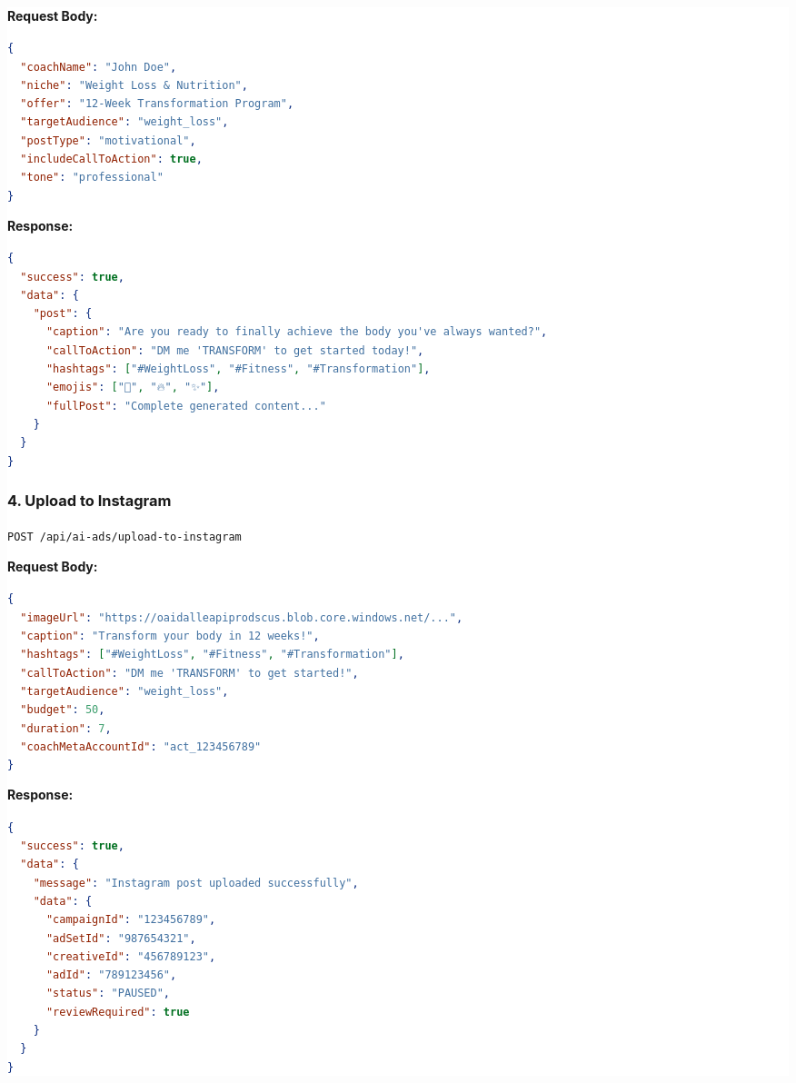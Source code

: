 **Request Body:**
```json
{
  "coachName": "John Doe",
  "niche": "Weight Loss & Nutrition",
  "offer": "12-Week Transformation Program",
  "targetAudience": "weight_loss",
  "postType": "motivational",
  "includeCallToAction": true,
  "tone": "professional"
}
```

**Response:**
```json
{
  "success": true,
  "data": {
    "post": {
      "caption": "Are you ready to finally achieve the body you've always wanted?",
      "callToAction": "DM me 'TRANSFORM' to get started today!",
      "hashtags": ["#WeightLoss", "#Fitness", "#Transformation"],
      "emojis": ["💪", "🔥", "✨"],
      "fullPost": "Complete generated content..."
    }
  }
}
```

### 4. Upload to Instagram
```http
POST /api/ai-ads/upload-to-instagram
```

**Request Body:**
```json
{
  "imageUrl": "https://oaidalleapiprodscus.blob.core.windows.net/...",
  "caption": "Transform your body in 12 weeks!",
  "hashtags": ["#WeightLoss", "#Fitness", "#Transformation"],
  "callToAction": "DM me 'TRANSFORM' to get started!",
  "targetAudience": "weight_loss",
  "budget": 50,
  "duration": 7,
  "coachMetaAccountId": "act_123456789"
}
```

**Response:**
```json
{
  "success": true,
  "data": {
    "message": "Instagram post uploaded successfully",
    "data": {
      "campaignId": "123456789",
      "adSetId": "987654321",
      "creativeId": "456789123",
      "adId": "789123456",
      "status": "PAUSED",
      "reviewRequired": true
    }
  }
}
```
